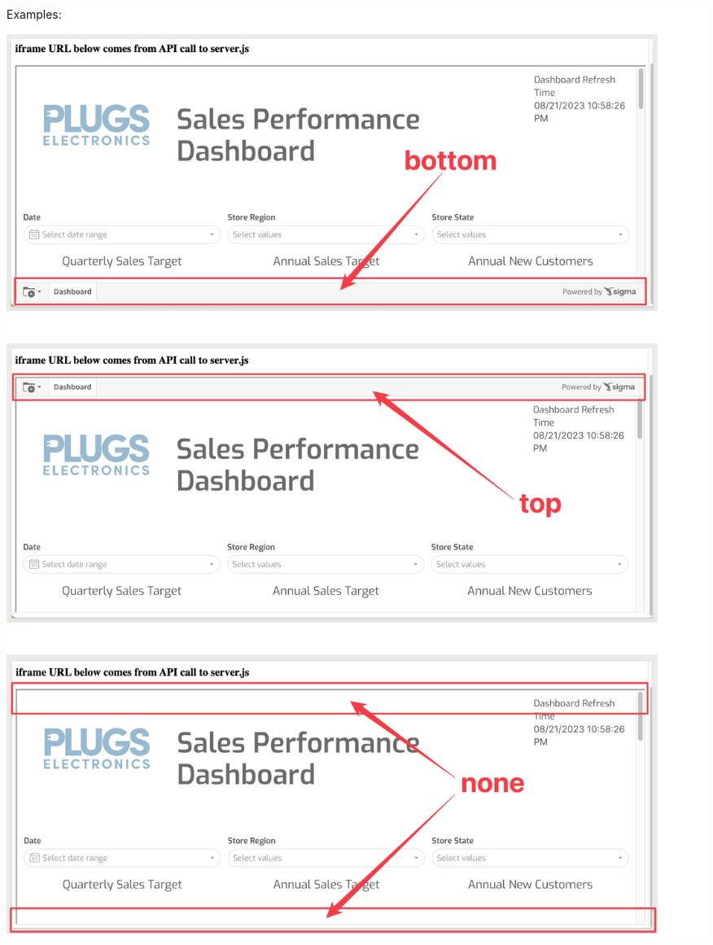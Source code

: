 Examples:

<img src="assets/pua22.png" width="800"/><br><br>

<img src="assets/pua23.png" width="800"/><br><br>

<img src="assets/pua24.png" width="800"/>
